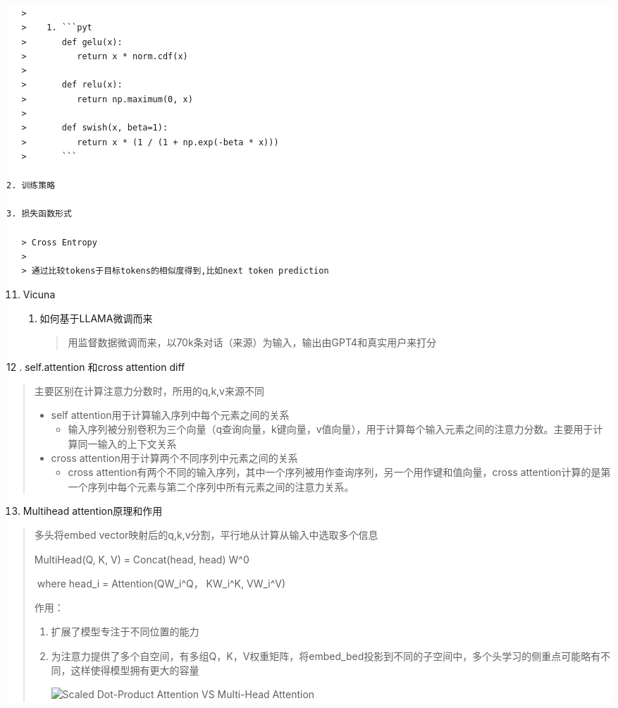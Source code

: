       >
       >    1. ```pyt
       >       def gelu(x):
       >          return x * norm.cdf(x)
       >                                                                                           
       >       def relu(x):
       >          return np.maximum(0, x)
       >                                                                                           
       >       def swish(x, beta=1):
       >          return x * (1 / (1 + np.exp(-beta * x)))
       >       ```

    2. 训练策略

    3. 损失函数形式

       > Cross Entropy
       >
       > 通过比较tokens于目标tokens的相似度得到,比如next token prediction

11. Vicuna
    1. 如何基于LLAMA微调而来

       > 用监督数据微调而来，以70k条对话（来源）为输入，输出由GPT4和真实用户来打分



12 . self.attention 和cross attention diff

> 主要区别在计算注意力分数时，所用的q,k,v来源不同
>
> - self attention用于计算输入序列中每个元素之间的关系
>   - 输入序列被分别卷积为三个向量（q查询向量，k键向量，v值向量），用于计算每个输入元素之间的注意力分数。主要用于计算同一输入的上下文关系
> - cross attention用于计算两个不同序列中元素之间的关系
>   - cross attention有两个不同的输入序列，其中一个序列被用作查询序列，另一个用作键和值向量，cross attention计算的是第一个序列中每个元素与第二个序列中所有元素之间的注意力关系。



13. Multihead attention原理和作用

> 多头将embed vector映射后的q,k,v分割，平行地从计算从输入中选取多个信息
>
> MultiHead(Q, K, V) = Concat(head, head) W^0
>
> ​	where head_i = Attention(QW_i^Q， KW_i^K, VW_i^V)
>
>
> 作用：
>
> 1. 扩展了模型专注于不同位置的能力
>
> 2. 为注意力提供了多个自空间，有多组Q，K，V权重矩阵，将embed_bed投影到不同的子空间中，多个头学习的侧重点可能略有不同，这样使得模型拥有更大的容量
>
>    
>
>    ![Scaled Dot-Product Attention VS Multi-Head Attention](https://oss.imzhanghao.com/img/202109151148991.png)
